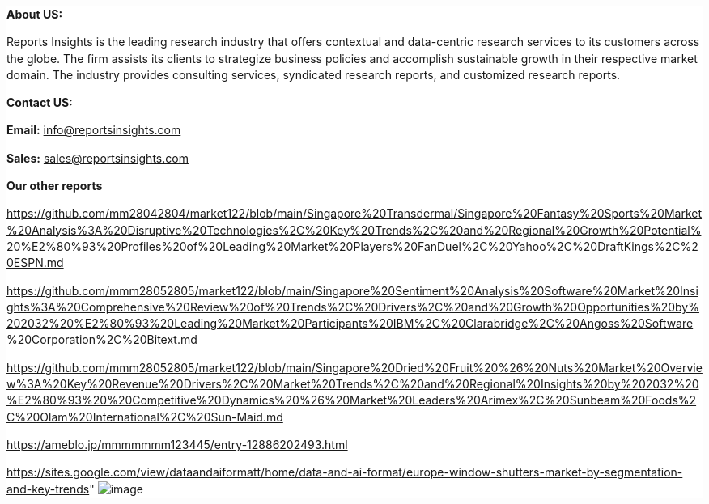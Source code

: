 <strong><strong>About US</strong>:</strong>

Reports Insights is the leading research industry that offers contextual and data-centric research services to its customers across the globe. The firm assists its clients to strategize business policies and accomplish sustainable growth in their respective market domain. The industry provides consulting services, syndicated research reports, and customized research reports.

<strong>Contact US:</strong>

<p class=""""><b>Email:</b> <a href=mailto:info@reportsinsights.com>info@reportsinsights.com</a></p>
<p class=""""><b>Sales:</b> <a href=mailto:sales@reportsinsights.com>sales@reportsinsights.com</a></p>

<strong>Our other reports</strong>

<a href=https://github.com/mm28042804/market122/blob/main/Singapore%20Transdermal/Singapore%20Fantasy%20Sports%20Market%20Analysis%3A%20Disruptive%20Technologies%2C%20Key%20Trends%2C%20and%20Regional%20Growth%20Potential%20%E2%80%93%20Profiles%20of%20Leading%20Market%20Players%20FanDuel%2C%20Yahoo%2C%20DraftKings%2C%20ESPN.md>https://github.com/mm28042804/market122/blob/main/Singapore%20Transdermal/Singapore%20Fantasy%20Sports%20Market%20Analysis%3A%20Disruptive%20Technologies%2C%20Key%20Trends%2C%20and%20Regional%20Growth%20Potential%20%E2%80%93%20Profiles%20of%20Leading%20Market%20Players%20FanDuel%2C%20Yahoo%2C%20DraftKings%2C%20ESPN.md</a>

<a href=https://github.com/mmm28052805/market122/blob/main/Singapore%20Sentiment%20Analysis%20Software%20Market%20Insights%3A%20Comprehensive%20Review%20of%20Trends%2C%20Drivers%2C%20and%20Growth%20Opportunities%20by%202032%20%E2%80%93%20Leading%20Market%20Participants%20IBM%2C%20Clarabridge%2C%20Angoss%20Software%20Corporation%2C%20Bitext.md>https://github.com/mmm28052805/market122/blob/main/Singapore%20Sentiment%20Analysis%20Software%20Market%20Insights%3A%20Comprehensive%20Review%20of%20Trends%2C%20Drivers%2C%20and%20Growth%20Opportunities%20by%202032%20%E2%80%93%20Leading%20Market%20Participants%20IBM%2C%20Clarabridge%2C%20Angoss%20Software%20Corporation%2C%20Bitext.md</a>

<a href=https://github.com/mmm28052805/market122/blob/main/Singapore%20Dried%20Fruit%20%26%20Nuts%20Market%20Overview%3A%20Key%20Revenue%20Drivers%2C%20Market%20Trends%2C%20and%20Regional%20Insights%20by%202032%20%E2%80%93%20%20Competitive%20Dynamics%20%26%20Market%20Leaders%20Arimex%2C%20Sunbeam%20Foods%2C%20Olam%20International%2C%20Sun-Maid.md>https://github.com/mmm28052805/market122/blob/main/Singapore%20Dried%20Fruit%20%26%20Nuts%20Market%20Overview%3A%20Key%20Revenue%20Drivers%2C%20Market%20Trends%2C%20and%20Regional%20Insights%20by%202032%20%E2%80%93%20%20Competitive%20Dynamics%20%26%20Market%20Leaders%20Arimex%2C%20Sunbeam%20Foods%2C%20Olam%20International%2C%20Sun-Maid.md</a>

<a href=https://ameblo.jp/mmmmmmm123445/entry-12886202493.html>https://ameblo.jp/mmmmmmm123445/entry-12886202493.html</a>

<a href=https://sites.google.com/view/dataandaiformatt/home/data-and-ai-format/europe-window-shutters-market-by-segmentation-and-key-trends>https://sites.google.com/view/dataandaiformatt/home/data-and-ai-format/europe-window-shutters-market-by-segmentation-and-key-trends</a>"
![image](https://github.com/user-attachments/assets/9c662a66-9ab2-4d0e-9668-cbb9b1aa3c5c)
